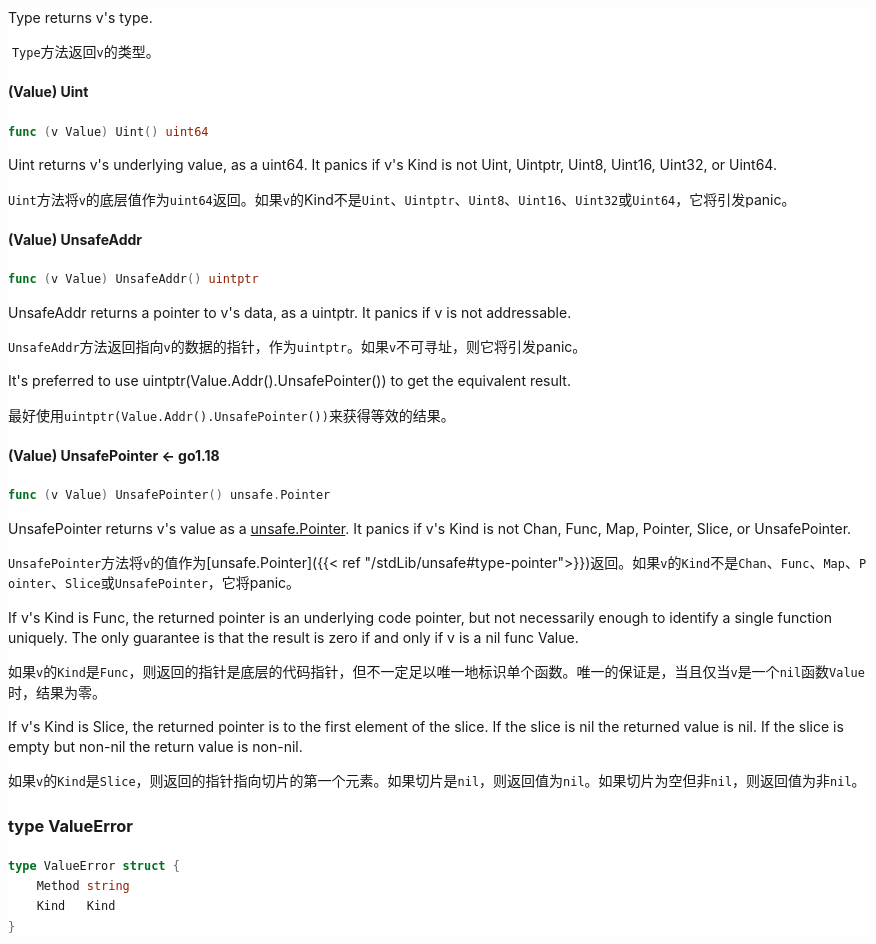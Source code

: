 Type returns v's type.

​	`Type`方法返回`v`的类型。

#### (Value) Uint 

``` go 
func (v Value) Uint() uint64
```

Uint returns v's underlying value, as a uint64. It panics if v's Kind is not Uint, Uintptr, Uint8, Uint16, Uint32, or Uint64.

​	`Uint`方法将`v`的底层值作为`uint64`返回。如果`v`的Kind不是`Uint`、`Uintptr`、`Uint8`、`Uint16`、`Uint32`或`Uint64`，它将引发panic。

#### (Value) UnsafeAddr 

``` go 
func (v Value) UnsafeAddr() uintptr
```

UnsafeAddr returns a pointer to v's data, as a uintptr. It panics if v is not addressable.

​	`UnsafeAddr`方法返回指向`v`的数据的指针，作为`uintptr`。如果`v`不可寻址，则它将引发panic。

It's preferred to use uintptr(Value.Addr().UnsafePointer()) to get the equivalent result.

​	最好使用`uintptr(Value.Addr().UnsafePointer())`来获得等效的结果。

#### (Value) UnsafePointer  <- go1.18

``` go 
func (v Value) UnsafePointer() unsafe.Pointer
```

UnsafePointer returns v's value as a [unsafe.Pointer](https://pkg.go.dev/unsafe#Pointer). It panics if v's Kind is not Chan, Func, Map, Pointer, Slice, or UnsafePointer.

​	`UnsafePointer`方法将`v`的值作为[unsafe.Pointer]({{< ref "/stdLib/unsafe#type-pointer">}})返回。如果`v`的`Kind`不是`Chan`、`Func`、`Map`、`Pointer`、`Slice`或`UnsafePointer`，它将panic。

If v's Kind is Func, the returned pointer is an underlying code pointer, but not necessarily enough to identify a single function uniquely. The only guarantee is that the result is zero if and only if v is a nil func Value.

​	如果`v`的`Kind`是`Func`，则返回的指针是底层的代码指针，但不一定足以唯一地标识单个函数。唯一的保证是，当且仅当`v`是一个`nil`函数`Value`时，结果为零。

If v's Kind is Slice, the returned pointer is to the first element of the slice. If the slice is nil the returned value is nil. If the slice is empty but non-nil the return value is non-nil.

​	如果`v`的`Kind`是`Slice`，则返回的指针指向切片的第一个元素。如果切片是`nil`，则返回值为`nil`。如果切片为空但非`nil`，则返回值为非`nil`。

### type ValueError 

``` go 
type ValueError struct {
	Method string
	Kind   Kind
}
```
